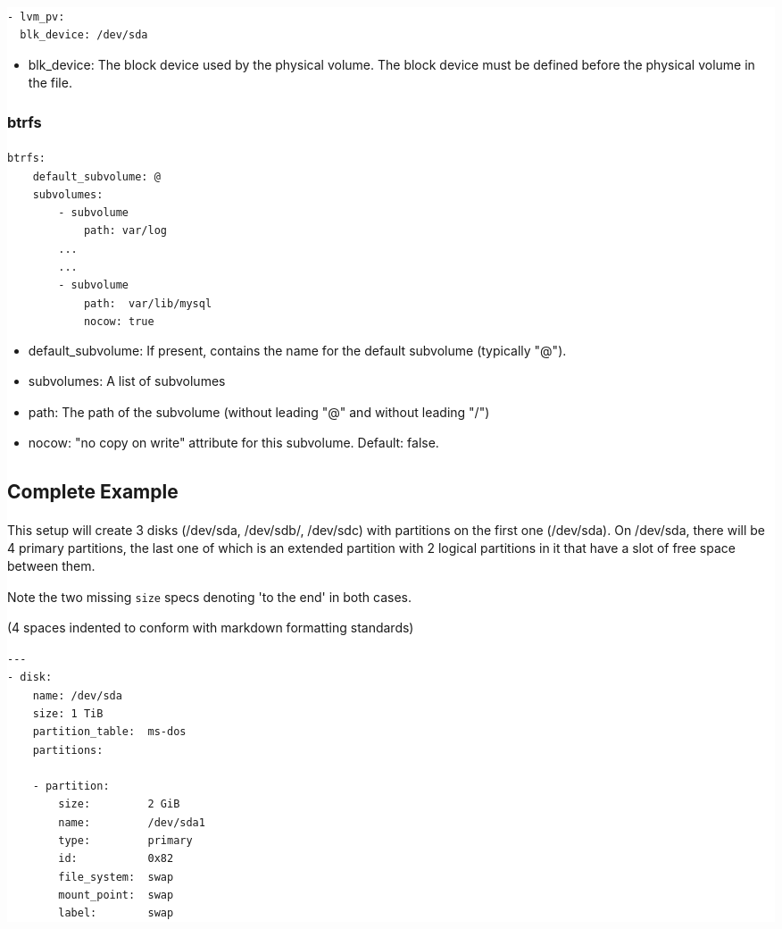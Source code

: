     - lvm_pv:
      blk_device: /dev/sda

- blk_device: The block device used by the physical volume. The block device
  must be defined before the physical volume in the file.


### btrfs

    btrfs:
        default_subvolume: @
        subvolumes:
            - subvolume
                path: var/log
            ...
            ...
            - subvolume
                path:  var/lib/mysql
                nocow: true


- default_subvolume: If present, contains the name for the default subvolume
  (typically "@").

- subvolumes: A list of subvolumes

- path: The path of the subvolume (without leading "@" and without leading "/")

- nocow: "no copy on write" attribute for this subvolume. Default: false.



## Complete Example

This setup will create 3 disks (/dev/sda, /dev/sdb/, /dev/sdc) with partitions
on the first one (/dev/sda). On /dev/sda, there will be 4 primary partitions,
the last one of which is an extended partition with 2 logical partitions in it
that have a slot of free space between them.

Note the two missing `size` specs denoting 'to the end' in both cases.

(4 spaces indented to conform with markdown formatting standards)

    ---
    - disk:
        name: /dev/sda
        size: 1 TiB
        partition_table:  ms-dos
        partitions:

        - partition:
            size:         2 GiB
            name:         /dev/sda1
            type:         primary
            id:           0x82
            file_system:  swap
            mount_point:  swap
            label:        swap
